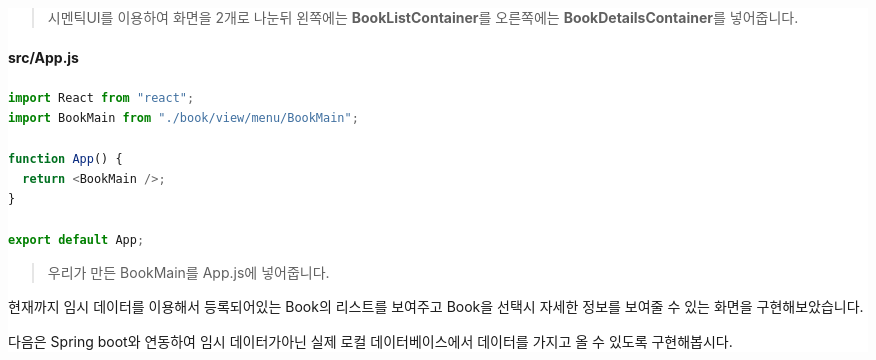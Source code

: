 > 시멘틱UI를 이용하여 화면을 2개로 나눈뒤 왼쪽에는 **BookListContainer**를 오른쪽에는 **BookDetailsContainer**를 넣어줍니다.

#### src/App.js

```javascript
import React from "react";
import BookMain from "./book/view/menu/BookMain";

function App() {
  return <BookMain />;
}

export default App;
```

> 우리가 만든 BookMain를 App.js에 넣어줍니다.

현재까지 임시 데이터를 이용해서 등록되어있는 Book의 리스트를 보여주고
Book을 선택시 자세한 정보를 보여줄 수 있는 화면을 구현해보았습니다.

다음은 Spring boot와 연동하여 임시 데이터가아닌 실제 로컬 데이터베이스에서 데이터를 가지고 올 수 있도록 구현해봅시다.
